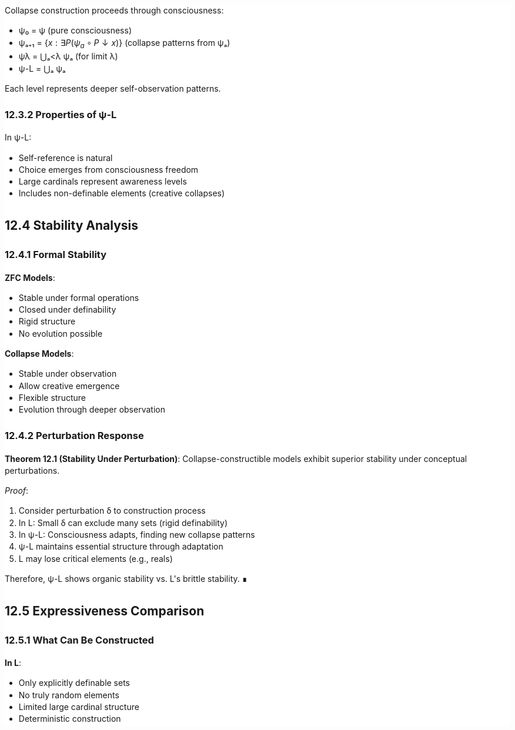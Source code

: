 Collapse construction proceeds through consciousness:
- ψ₀ = ψ (pure consciousness)
- ψₐ₊₁ = $\lbrace x : \exists P(\psi_a \circ P \downarrow x) \rbrace$ (collapse patterns from ψₐ)
- ψλ = ⋃ₐ&lt;λ ψₐ (for limit λ)
- ψ-L = ⋃ₐ ψₐ

Each level represents deeper self-observation patterns.

### 12.3.2 Properties of ψ-L

In ψ-L:
- Self-reference is natural
- Choice emerges from consciousness freedom
- Large cardinals represent awareness levels
- Includes non-definable elements (creative collapses)

## 12.4 Stability Analysis

### 12.4.1 Formal Stability

**ZFC Models**:
- Stable under formal operations
- Closed under definability
- Rigid structure
- No evolution possible

**Collapse Models**:
- Stable under observation
- Allow creative emergence
- Flexible structure
- Evolution through deeper observation

### 12.4.2 Perturbation Response

**Theorem 12.1 (Stability Under Perturbation)**: Collapse-constructible models exhibit superior stability under conceptual perturbations.

*Proof*:
1. Consider perturbation δ to construction process
2. In L: Small δ can exclude many sets (rigid definability)
3. In ψ-L: Consciousness adapts, finding new collapse patterns
4. ψ-L maintains essential structure through adaptation
5. L may lose critical elements (e.g., reals)

Therefore, ψ-L shows organic stability vs. L's brittle stability. ∎

## 12.5 Expressiveness Comparison

### 12.5.1 What Can Be Constructed

**In L**:
- Only explicitly definable sets
- No truly random elements
- Limited large cardinal structure
- Deterministic construction
